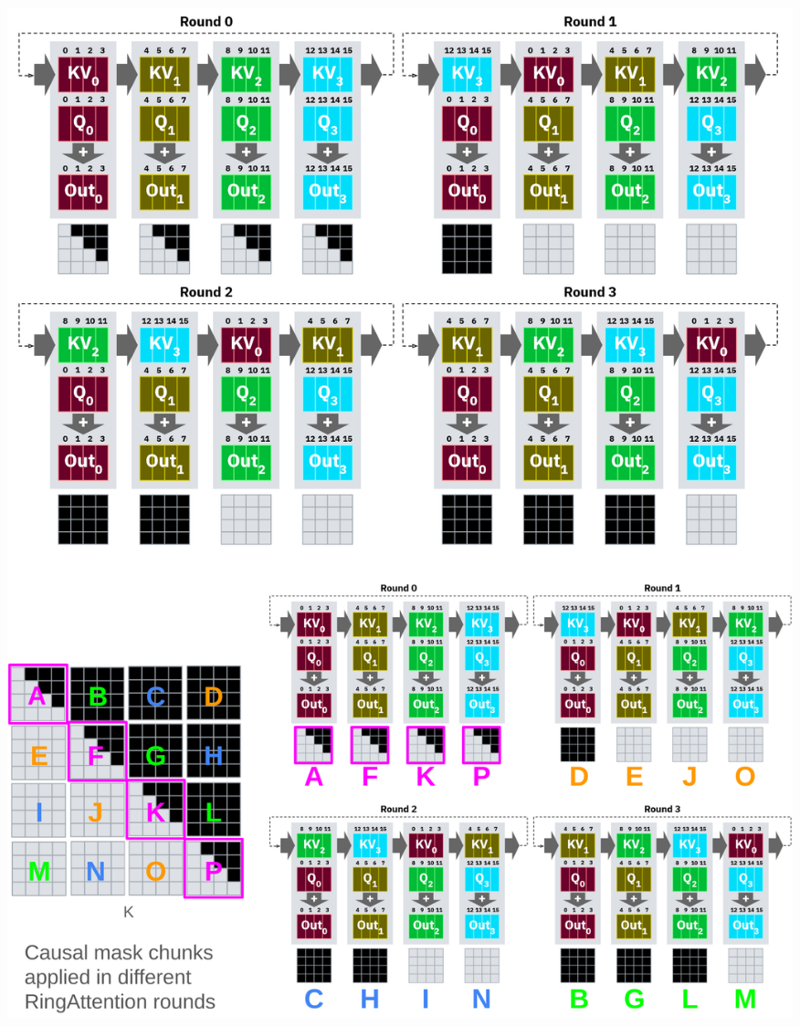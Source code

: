   ![Slide 24: Ring Attention Problem](./images/ring-attention-problem-slide-24.png)

  ![Slide 25: Ring Attention Problem](./images/ring-attention-problem-slide-25.png)
